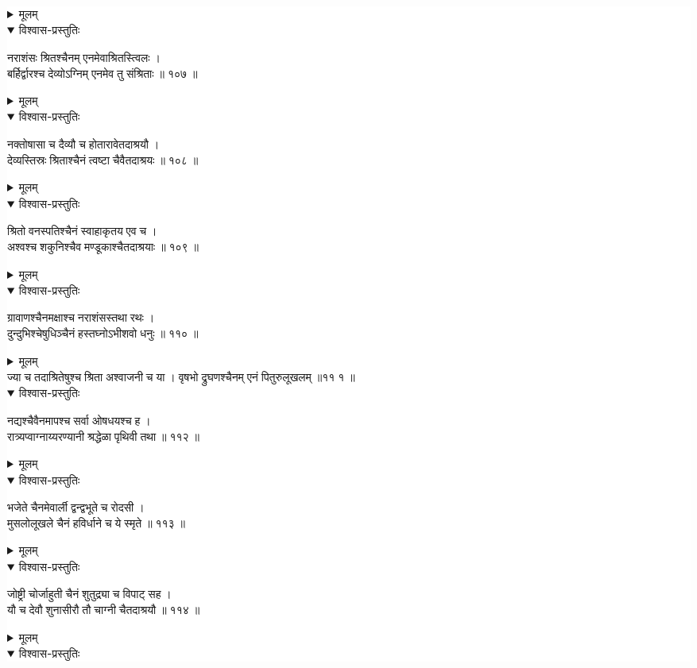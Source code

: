 <details><summary>मूलम्</summary></details>

<details open><summary>विश्वास-प्रस्तुतिः</summary>

नराशंसः श्रितश्चैनम् एनमेवाश्रितस्त्विलः ।  
बर्हिर्द्वारश्च देव्योऽग्निम् एनमेव तु संश्रिताः ॥ १०७ ॥
</details>

<details><summary>मूलम्</summary></details>

<details open><summary>विश्वास-प्रस्तुतिः</summary>

नक्तोषासा च दैव्यौ च होतारावेतदाश्रयौ ।  
देव्यस्तिस्रः श्रिताश्चैनं त्वष्टा चैवैतदाश्रयः ॥ १०८ ॥
</details>

<details><summary>मूलम्</summary></details>

<details open><summary>विश्वास-प्रस्तुतिः</summary>

श्रितो वनस्पतिश्चैनं स्वाहाकृतय एव च ।  
अश्वश्च शकुनिश्चैव मण्डूकाश्चैतदाश्रयाः ॥ १०९ ॥
</details>

<details><summary>मूलम्</summary></details>

<details open><summary>विश्वास-प्रस्तुतिः</summary>

ग्रावाणश्चैनमक्षाश्च नराशंसस्तथा रथः ।  
दुन्दुभिश्चेषुधिञ्चैनं हस्तघ्नोऽभीशवो धनुः ॥ ११० ॥
</details>

<details><summary>मूलम्</summary></details>
ज्या च तदाश्रितेषुश्च श्रिता अश्वाजनी च या ।  
वृषभो द्रुघणश्चैनम् एनं पितुरुलूखलम् ॥११ १ ॥  

<details open><summary>विश्वास-प्रस्तुतिः</summary>

नद्यश्चैवैनमापश्च सर्वा ओषधयश्च ह ।  
रात्र्यप्वाग्नाय्यरण्यानी श्रद्धेळा पृथिवी तथा ॥ ११२ ॥
</details>

<details><summary>मूलम्</summary></details>

<details open><summary>विश्वास-प्रस्तुतिः</summary>

भजेते चैनमेवार्ली द्वन्द्वभूते च रोदसी ।  
मुसलोलूखले चैनं हविर्धाने च ये स्मृते ॥ ११३ ॥
</details>

<details><summary>मूलम्</summary></details>

<details open><summary>विश्वास-प्रस्तुतिः</summary>

जोष्ट्री चोर्जाहुती चैनं शुतुद्र्या च विपाट् सह ।  
यौ च देवौ शुनासीरौ तौ चाग्नी चैतदाश्रयौ ॥ ११४ ॥
</details>

<details><summary>मूलम्</summary></details>

<details open><summary>विश्वास-प्रस्तुतिः</summary>
